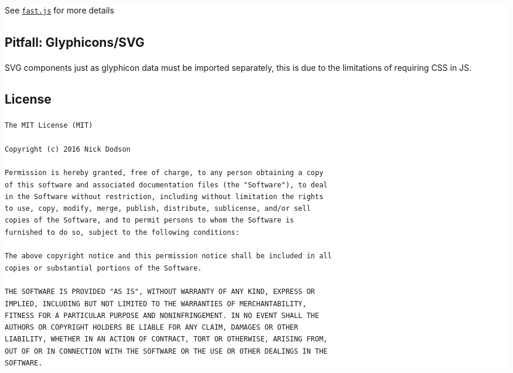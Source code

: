 See <a href="https://github.com/codemix/fast.js">`fast.js`</a> for more details

## Pitfall: Glyphicons/SVG

SVG components just as glyphicon data must be imported separately, this is due to the limitations of requiring CSS in JS.

## License

```
The MIT License (MIT)

Copyright (c) 2016 Nick Dodson

Permission is hereby granted, free of charge, to any person obtaining a copy
of this software and associated documentation files (the "Software"), to deal
in the Software without restriction, including without limitation the rights
to use, copy, modify, merge, publish, distribute, sublicense, and/or sell
copies of the Software, and to permit persons to whom the Software is
furnished to do so, subject to the following conditions:

The above copyright notice and this permission notice shall be included in all
copies or substantial portions of the Software.

THE SOFTWARE IS PROVIDED "AS IS", WITHOUT WARRANTY OF ANY KIND, EXPRESS OR
IMPLIED, INCLUDING BUT NOT LIMITED TO THE WARRANTIES OF MERCHANTABILITY,
FITNESS FOR A PARTICULAR PURPOSE AND NONINFRINGEMENT. IN NO EVENT SHALL THE
AUTHORS OR COPYRIGHT HOLDERS BE LIABLE FOR ANY CLAIM, DAMAGES OR OTHER
LIABILITY, WHETHER IN AN ACTION OF CONTRACT, TORT OR OTHERWISE, ARISING FROM,
OUT OF OR IN CONNECTION WITH THE SOFTWARE OR THE USE OR OTHER DEALINGS IN THE
SOFTWARE.
```
